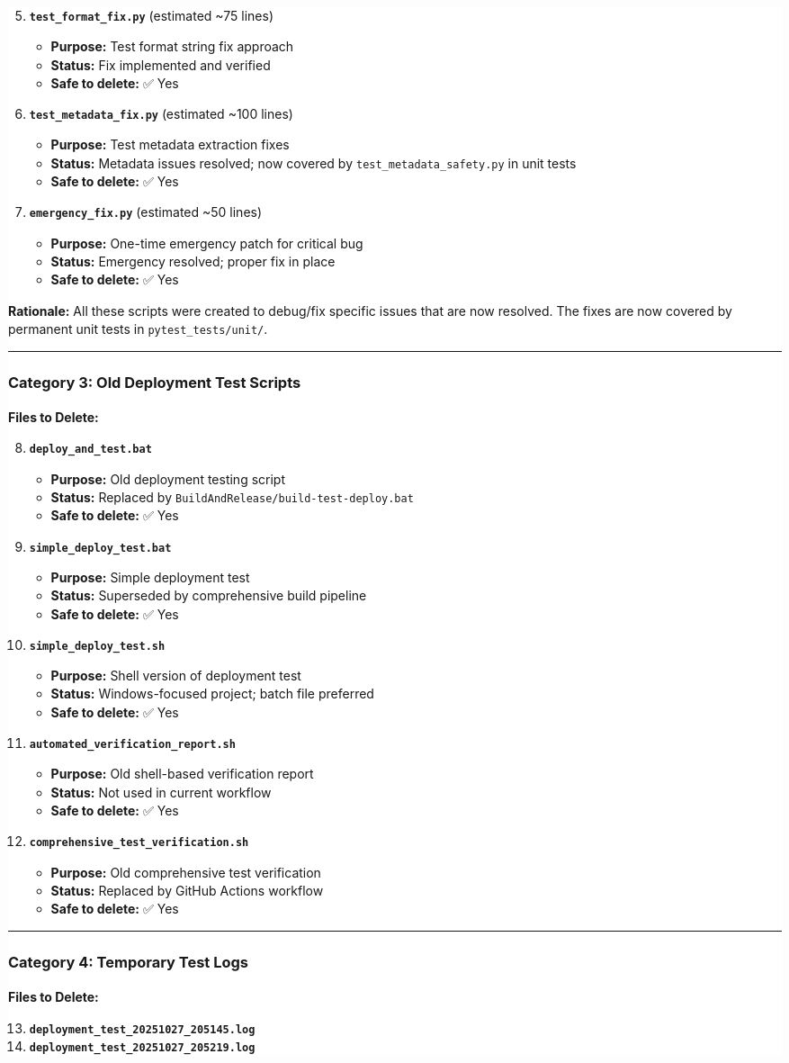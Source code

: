 5. **`test_format_fix.py`** (estimated ~75 lines)
   - **Purpose:** Test format string fix approach
   - **Status:** Fix implemented and verified
   - **Safe to delete:** ✅ Yes

6. **`test_metadata_fix.py`** (estimated ~100 lines)
   - **Purpose:** Test metadata extraction fixes
   - **Status:** Metadata issues resolved; now covered by `test_metadata_safety.py` in unit tests
   - **Safe to delete:** ✅ Yes

7. **`emergency_fix.py`** (estimated ~50 lines)
   - **Purpose:** One-time emergency patch for critical bug
   - **Status:** Emergency resolved; proper fix in place
   - **Safe to delete:** ✅ Yes

**Rationale:** All these scripts were created to debug/fix specific issues that are now resolved. The fixes are now covered by permanent unit tests in `pytest_tests/unit/`.

---

### Category 3: Old Deployment Test Scripts

**Files to Delete:**

8. **`deploy_and_test.bat`**
   - **Purpose:** Old deployment testing script
   - **Status:** Replaced by `BuildAndRelease/build-test-deploy.bat`
   - **Safe to delete:** ✅ Yes

9. **`simple_deploy_test.bat`**
   - **Purpose:** Simple deployment test
   - **Status:** Superseded by comprehensive build pipeline
   - **Safe to delete:** ✅ Yes

10. **`simple_deploy_test.sh`**
    - **Purpose:** Shell version of deployment test
    - **Status:** Windows-focused project; batch file preferred
    - **Safe to delete:** ✅ Yes

11. **`automated_verification_report.sh`**
    - **Purpose:** Old shell-based verification report
    - **Status:** Not used in current workflow
    - **Safe to delete:** ✅ Yes

12. **`comprehensive_test_verification.sh`**
    - **Purpose:** Old comprehensive test verification
    - **Status:** Replaced by GitHub Actions workflow
    - **Safe to delete:** ✅ Yes

---

### Category 4: Temporary Test Logs

**Files to Delete:**

13. **`deployment_test_20251027_205145.log`**
14. **`deployment_test_20251027_205219.log`**

